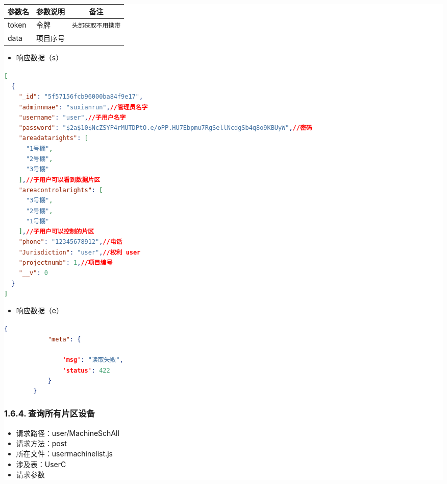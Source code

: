 | 参数名 | 参数说明 | 备注               |
| ------ | -------- | ------------------ |
| token  | 令牌     | `头部获取不用携带` |
| data   | 项目序号 |                    |

- 响应数据（s）

```json
[
  {
    "_id": "5f57156fcb96000ba84f9e17",
    "adminnmae": "suxianrun",//管理员名字
    "username": "user",//子用户名字
    "password": "$2a$10$NcZSYP4rMUTDPtO.e/oPP.HU7Ebpmu7RgSellNcdgSb4q8o9KBUyW",//密码
    "areadatarights": [
      "1号棚",
      "2号棚",
      "3号棚"
    ],//子用户可以看到数据片区
    "areacontrolarights": [
      "3号棚",
      "2号棚",
      "1号棚"
    ],//子用户可以控制的片区
    "phone": "12345678912",//电话
    "Jurisdiction": "user",//权利 user
    "projectnumb": 1,//项目编号
    "__v": 0
  }
]
```

- 响应数据（e）

```json
{
            "meta": {
                
                'msg': "读取失败",
                'status': 422
            }
        }
```



### 1.6.4. 查询所有片区设备

- 请求路径：user/MachineSchAll
- 请求方法：post
- 所在文件：usermachinelist.js
- 涉及表：UserC
- 请求参数
